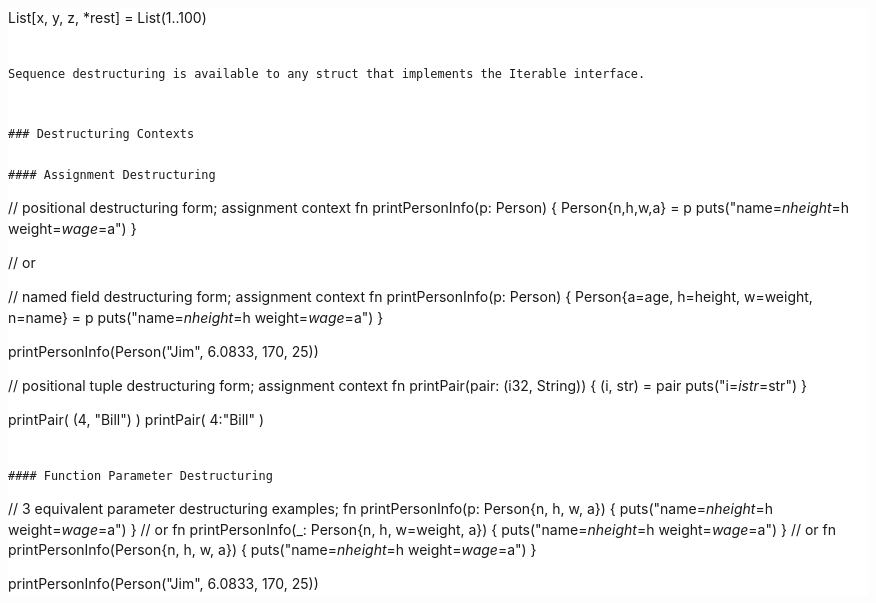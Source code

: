 List[x, y, z, *rest] = List(1..100)
```

Sequence destructuring is available to any struct that implements the Iterable interface.


### Destructuring Contexts

#### Assignment Destructuring

```
// positional destructuring form; assignment context
fn printPersonInfo(p: Person) {
  Person{n,h,w,a} = p
  puts("name=$n   height=$h   weight=$w   age=$a")
}

// or

// named field destructuring form; assignment context
fn printPersonInfo(p: Person) {
  Person{a=age, h=height, w=weight, n=name} = p
  puts("name=$n   height=$h   weight=$w   age=$a")
}

printPersonInfo(Person("Jim", 6.0833, 170, 25))


// positional tuple destructuring form; assignment context
fn printPair(pair: (i32, String)) {
  (i, str) = pair
  puts("i=$i   str=$str")
}

printPair( (4, "Bill") )
printPair( 4:"Bill" )
```

#### Function Parameter Destructuring

```
// 3 equivalent parameter destructuring examples;
fn printPersonInfo(p: Person{n, h, w, a}) {
  puts("name=$n   height=$h   weight=$w   age=$a")
}
// or
fn printPersonInfo(_: Person{n, h, w=weight, a}) {
  puts("name=$n   height=$h   weight=$w   age=$a")
}
// or
fn printPersonInfo(Person{n, h, w, a}) {
  puts("name=$n   height=$h   weight=$w   age=$a")
}

printPersonInfo(Person("Jim", 6.0833, 170, 25))
